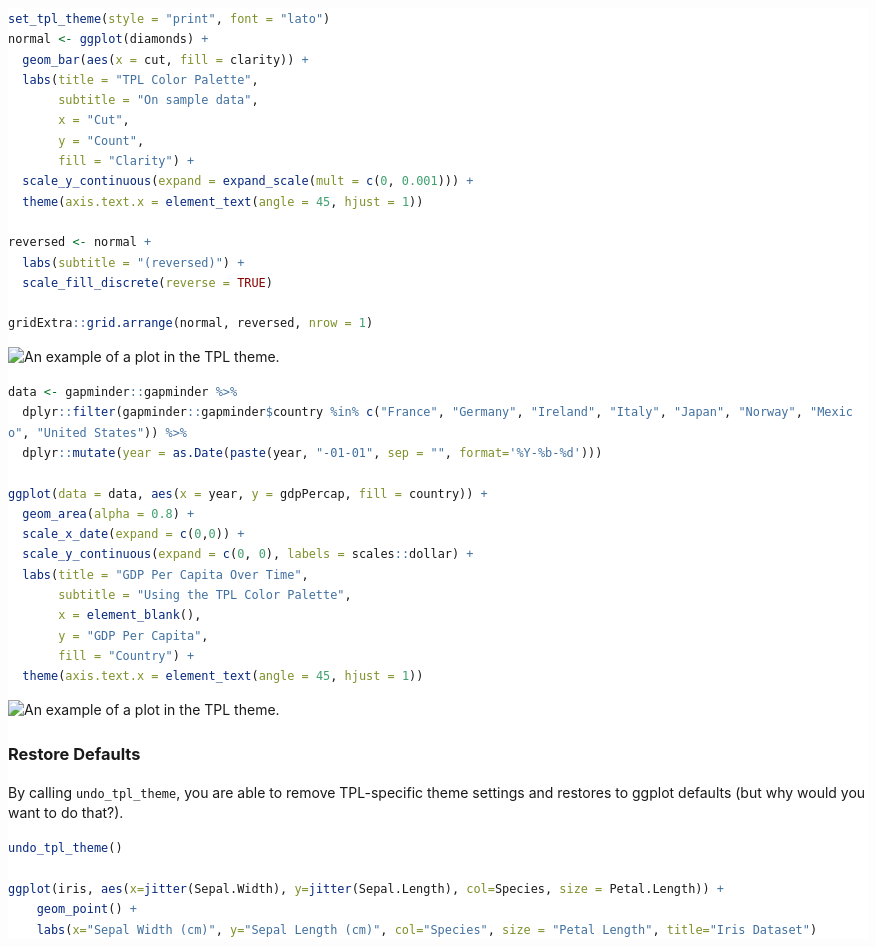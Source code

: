 ```r
set_tpl_theme(style = "print", font = "lato")
normal <- ggplot(diamonds) +
  geom_bar(aes(x = cut, fill = clarity)) +
  labs(title = "TPL Color Palette",
       subtitle = "On sample data",
       x = "Cut",
       y = "Count",
       fill = "Clarity") +
  scale_y_continuous(expand = expand_scale(mult = c(0, 0.001))) +
  theme(axis.text.x = element_text(angle = 45, hjust = 1))

reversed <- normal +
  labs(subtitle = "(reversed)") +
  scale_fill_discrete(reverse = TRUE)

gridExtra::grid.arrange(normal, reversed, nrow = 1)
```

<Image alt="An example of a plot in the TPL theme." src="../images/blog/introducing-tpltheme/unnamed-chunk-15-1.png"></Image>

```r
data <- gapminder::gapminder %>%
  dplyr::filter(gapminder::gapminder$country %in% c("France", "Germany", "Ireland", "Italy", "Japan", "Norway", "Mexico", "United States")) %>%
  dplyr::mutate(year = as.Date(paste(year, "-01-01", sep = "", format='%Y-%b-%d')))

ggplot(data = data, aes(x = year, y = gdpPercap, fill = country)) +
  geom_area(alpha = 0.8) +
  scale_x_date(expand = c(0,0)) +
  scale_y_continuous(expand = c(0, 0), labels = scales::dollar) +
  labs(title = "GDP Per Capita Over Time",
       subtitle = "Using the TPL Color Palette",
       x = element_blank(),
       y = "GDP Per Capita",
       fill = "Country") +
  theme(axis.text.x = element_text(angle = 45, hjust = 1))
```

<Image alt="An example of a plot in the TPL theme." src="../images/blog/introducing-tpltheme/unnamed-chunk-16-1.png"></Image>

### Restore Defaults

By calling `undo_tpl_theme`, you are able to remove TPL-specific theme
settings and restores to ggplot defaults (but why would you want to do
that?).

```r
undo_tpl_theme()

ggplot(iris, aes(x=jitter(Sepal.Width), y=jitter(Sepal.Length), col=Species, size = Petal.Length)) +
    geom_point() +
    labs(x="Sepal Width (cm)", y="Sepal Length (cm)", col="Species", size = "Petal Length", title="Iris Dataset")
```
